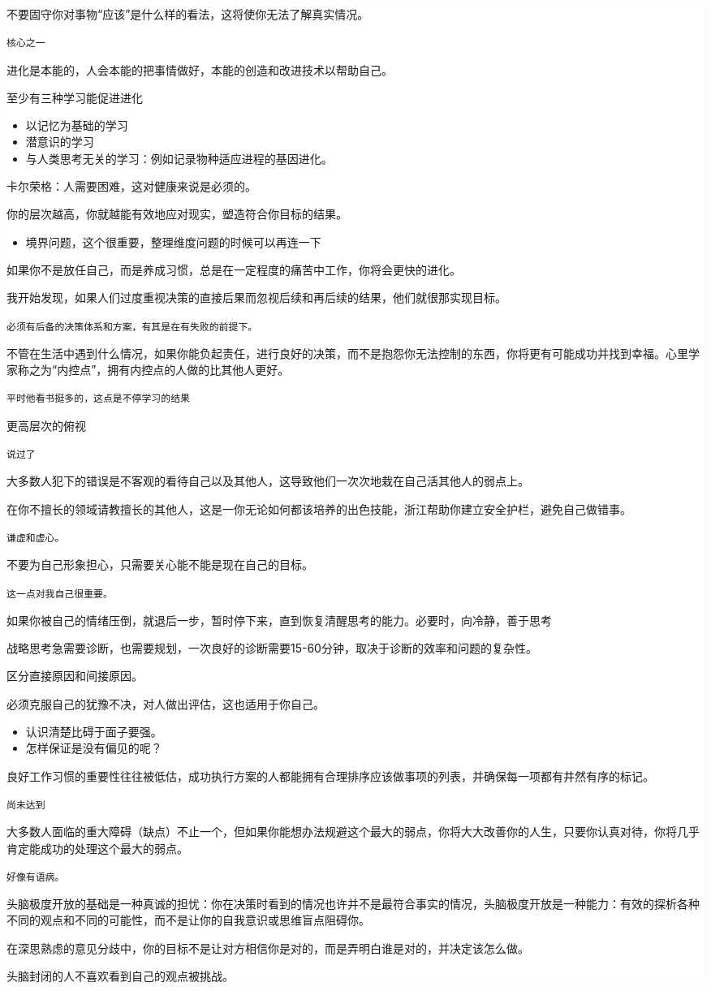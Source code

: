 不要固守你对事物“应该”是什么样的看法，这将使你无法了解真实情况。

	核心之一

进化是本能的，人会本能的把事情做好，本能的创造和改进技术以帮助自己。

至少有三种学习能促进进化
   - 以记忆为基础的学习
   - 潜意识的学习
   - 与人类思考无关的学习：例如记录物种适应进程的基因进化。

卡尔荣格：人需要困难，这对健康来说是必须的。

你的层次越高，你就越能有效地应对现实，塑造符合你目标的结果。
   - 境界问题，这个很重要，整理维度问题的时候可以再连一下

如果你不是放任自己，而是养成习惯，总是在一定程度的痛苦中工作，你将会更快的进化。

我开始发现，如果人们过度重视决策的直接后果而忽视后续和再后续的结果，他们就很那实现目标。

	必须有后备的决策体系和方案，有其是在有失败的前提下。
	
不管在生活中遇到什么情况，如果你能负起责任，进行良好的决策，而不是抱怨你无法控制的东西，你将更有可能成功并找到幸福。心里学家称之为“内控点”，拥有内控点的人做的比其他人更好。

	平时他看书挺多的，这点是不停学习的结果

更高层次的俯视

	说过了

大多数人犯下的错误是不客观的看待自己以及其他人，这导致他们一次次地栽在自己活其他人的弱点上。

在你不擅长的领域请教擅长的其他人，这是一你无论如何都该培养的出色技能，浙江帮助你建立安全护栏，避免自己做错事。

	谦虚和虚心。

不要为自己形象担心，只需要关心能不能是现在自己的目标。

	这一点对我自己很重要。

如果你被自己的情绪压倒，就退后一步，暂时停下来，直到恢复清醒思考的能力。必要时，向冷静，善于思考

战略思考急需要诊断，也需要规划，一次良好的诊断需要15-60分钟，取决于诊断的效率和问题的复杂性。

区分直接原因和间接原因。

必须克服自己的犹豫不决，对人做出评估，这也适用于你自己。
  - 认识清楚比碍于面子要强。
  - 怎样保证是没有偏见的呢？

良好工作习惯的重要性往往被低估，成功执行方案的人都能拥有合理排序应该做事项的列表，并确保每一项都有井然有序的标记。

	尚未达到

大多数人面临的重大障碍（缺点）不止一个，但如果你能想办法规避这个最大的弱点，你将大大改善你的人生，只要你认真对待，你将几乎肯定能成功的处理这个最大的弱点。

	好像有语病。

头脑极度开放的基础是一种真诚的担忧：你在决策时看到的情况也许并不是最符合事实的情况，头脑极度开放是一种能力：有效的探析各种不同的观点和不同的可能性，而不是让你的自我意识或思维盲点阻碍你。

在深思熟虑的意见分歧中，你的目标不是让对方相信你是对的，而是弄明白谁是对的，并决定该怎么做。

头脑封闭的人不喜欢看到自己的观点被挑战。
